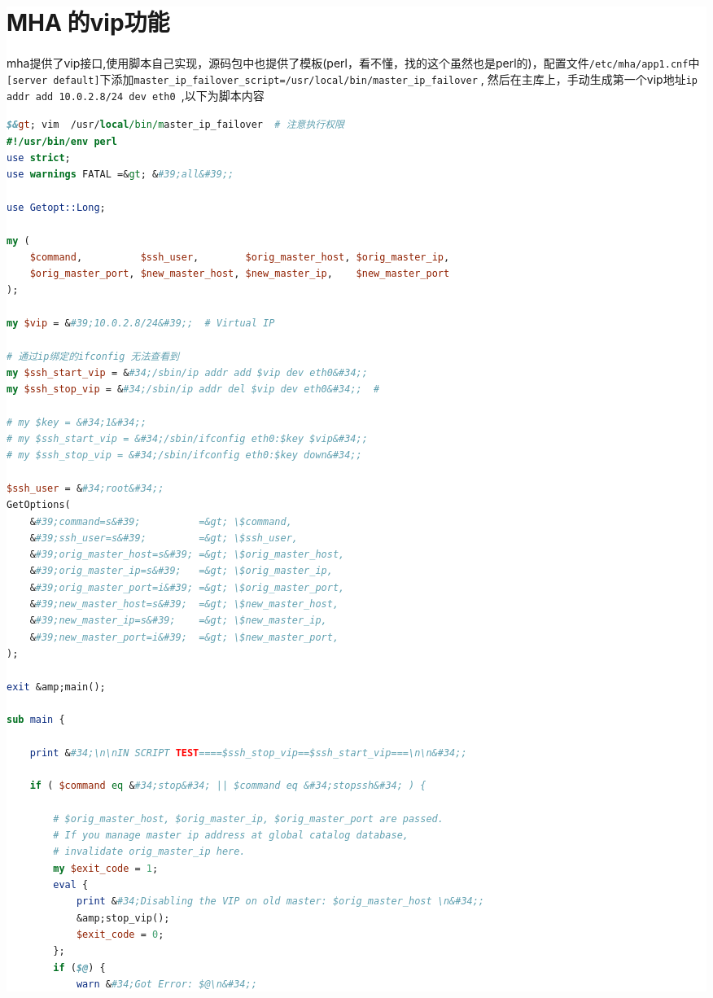 ```bash

```

# MHA 的vip功能 
mha提供了vip接口,使用脚本自己实现，源码包中也提供了模板(perl，看不懂，找的这个虽然也是perl的)，配置文件`/etc/mha/app1.cnf`中`[server default]`下添加`master_ip_failover_script=/usr/local/bin/master_ip_failover` , 然后在主库上，手动生成第一个vip地址`ip addr add 10.0.2.8/24 dev eth0 `,以下为脚本内容 

```pl
$&gt; vim  /usr/local/bin/master_ip_failover  # 注意执行权限 
#!/usr/bin/env perl
use strict;
use warnings FATAL =&gt; &#39;all&#39;;

use Getopt::Long;

my (
    $command,          $ssh_user,        $orig_master_host, $orig_master_ip,
    $orig_master_port, $new_master_host, $new_master_ip,    $new_master_port
);

my $vip = &#39;10.0.2.8/24&#39;;  # Virtual IP

# 通过ip绑定的ifconfig 无法查看到
my $ssh_start_vip = &#34;/sbin/ip addr add $vip dev eth0&#34;;
my $ssh_stop_vip = &#34;/sbin/ip addr del $vip dev eth0&#34;;  # 

# my $key = &#34;1&#34;;
# my $ssh_start_vip = &#34;/sbin/ifconfig eth0:$key $vip&#34;;
# my $ssh_stop_vip = &#34;/sbin/ifconfig eth0:$key down&#34;;

$ssh_user = &#34;root&#34;;
GetOptions(
    &#39;command=s&#39;          =&gt; \$command,
    &#39;ssh_user=s&#39;         =&gt; \$ssh_user,
    &#39;orig_master_host=s&#39; =&gt; \$orig_master_host,
    &#39;orig_master_ip=s&#39;   =&gt; \$orig_master_ip,
    &#39;orig_master_port=i&#39; =&gt; \$orig_master_port,
    &#39;new_master_host=s&#39;  =&gt; \$new_master_host,
    &#39;new_master_ip=s&#39;    =&gt; \$new_master_ip,
    &#39;new_master_port=i&#39;  =&gt; \$new_master_port,
);

exit &amp;main();

sub main {

    print &#34;\n\nIN SCRIPT TEST====$ssh_stop_vip==$ssh_start_vip===\n\n&#34;;

    if ( $command eq &#34;stop&#34; || $command eq &#34;stopssh&#34; ) {

        # $orig_master_host, $orig_master_ip, $orig_master_port are passed.
        # If you manage master ip address at global catalog database,
        # invalidate orig_master_ip here.
        my $exit_code = 1;
        eval {
            print &#34;Disabling the VIP on old master: $orig_master_host \n&#34;;
            &amp;stop_vip();
            $exit_code = 0;
        };
        if ($@) {
            warn &#34;Got Error: $@\n&#34;;
```